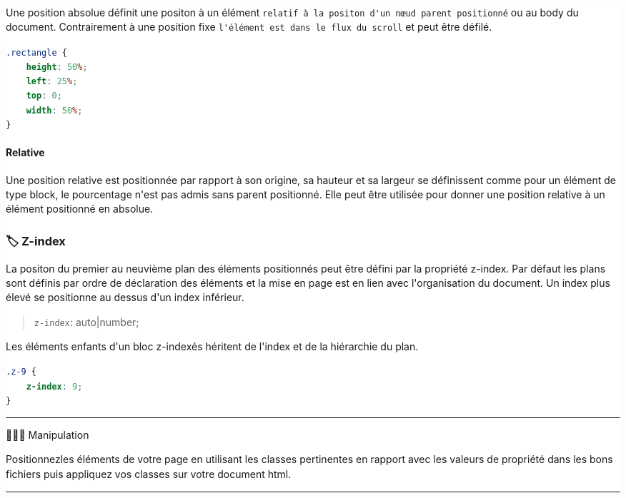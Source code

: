 Une position absolue définit une positon à un élément `relatif à la positon d'un nœud parent positionné` ou au body du document. Contrairement à une position fixe `l'élément est dans le flux du scroll` et peut être défilé.

```css
.rectangle {
    height: 50%;
    left: 25%;
    top: 0;
    width: 50%; 
}
```

#### Relative

Une position relative est positionnée par rapport à son origine, sa hauteur et sa largeur se définissent comme pour un élément de type block, le pourcentage n'est pas admis sans parent positionné. Elle peut être utilisée pour donner une position relative à un élément positionné en absolue.

### 🏷️ **Z-index**

La positon du premier au neuvième plan des éléments positionnés peut être défini par la propriété z-index. Par défaut les plans sont définis par ordre de déclaration des éléments et la mise en page est en lien avec l'organisation du document. Un index plus élevé se positionne au dessus d'un index inférieur.

> `z-index`: auto|number;

Les éléments enfants d'un bloc z-indexés héritent de l'index et de la hiérarchie du plan.

```css
.z-9 {
    z-index: 9;
}
```

___

👨🏻‍💻 Manipulation

Positionnezles éléments de votre page en utilisant les classes pertinentes en rapport avec les valeurs de propriété dans les bons fichiers puis appliquez vos classes sur votre document html.

___
